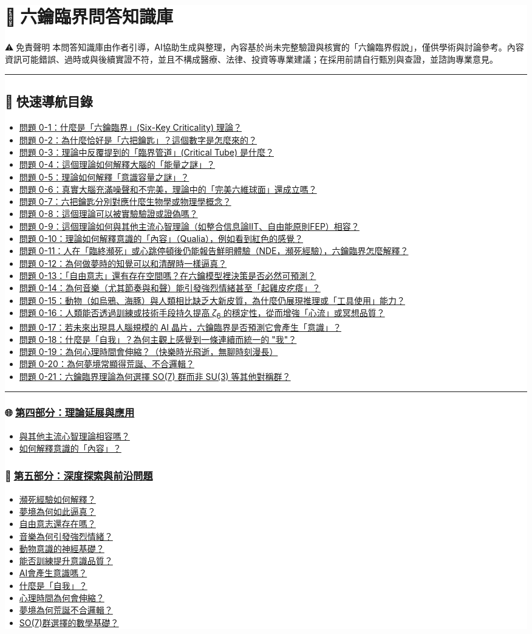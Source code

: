 # 🔑 六鑰臨界問答知識庫

⚠️ 免責聲明 
 本問答知識庫由作者引導，AI協助生成與整理，內容基於尚未完整驗證與核實的「六鑰臨界假說」，僅供學術與討論參考。內容資訊可能錯誤、過時或與後續實證不符，並且不構成醫療、法律、投資等專業建議；在採用前請自行甄別與查證，並諮詢專業意見。

---

## 📑 快速導航目錄

- [問題 0-1：什麼是「六鑰臨界」(Six-Key Criticality) 理論？](#問題-0-1什麼是六鑰臨界six-key-criticality-理論)
- [問題 0-2：為什麼恰好是「六把鑰匙」？這個數字是怎麼來的？](#問題-0-2為什麼恰好是六把鑰匙這個數字是怎麼來的)
- [問題 0-3：理論中反覆提到的「臨界管道」(Critical Tube) 是什麼？](#問題-0-3理論中反覆提到的臨界管道critical-tube-是什麼)
- [問題 0-4：這個理論如何解釋大腦的「能量之謎」？](#問題-0-4這個理論如何解釋大腦的能量之謎)
- [問題 0-5：理論如何解釋「意識容量之謎」？](#問題-0-5理論如何解釋意識容量之謎)
- [問題 0-6：真實大腦充滿噪聲和不完美，理論中的「完美六維球面」還成立嗎？](#問題-0-6真實大腦充滿噪聲和不完美理論中的完美六維球面還成立嗎)
- [問題 0-7：六把鑰匙分別對應什麼生物學或物理學概念？](#問題-0-7六把鑰匙分別對應什麼生物學或物理學概念)
- [問題 0-8：這個理論可以被實驗驗證或證偽嗎？](#問題-0-8這個理論可以被實驗驗證或證偽嗎)
- [問題 0-9：這個理論如何與其他主流心智理論（如整合信息論IIT、自由能原則FEP）相容？](#問題-0-9這個理論如何與其他主流心智理論如整合信息論iit自由能原則fep相容)
- [問題 0-10：理論如何解釋意識的「內容」（Qualia），例如看到紅色的感覺？](#問題-0-10理論如何解釋意識的內容qualia例如看到紅色的感覺)
- [問題 0-11：人在「臨終瀕死」或心跳停頓後仍能報告鮮明體驗（NDE，瀕死經驗），六鑰臨界怎麼解釋？](#問題-0-11人在臨終瀕死或心跳停頓後仍能報告鮮明體驗nde瀕死經驗六鑰臨界怎麼解釋)
- [問題 0-12：為何做夢時的知覺可以和清醒時一樣逼真？](#問題-0-12為何做夢時的知覺可以和清醒時一樣逼真)
- [問題 0-13：「自由意志」還有存在空間嗎？在六鑰模型裡決策是否必然可預測？](#問題-0-13自由意志還有存在空間嗎在六鑰模型裡決策是否必然可預測)
- [問題 0-14：為何音樂（尤其節奏與和聲）能引發強烈情緒甚至「起雞皮疙瘩」？](#問題-0-14為何音樂尤其節奏與和聲能引發強烈情緒甚至起雞皮疙瘩)
- [問題 0-15：動物（如烏鴉、海豚）與人類相比缺乏大新皮質，為什麼仍展現推理或「工具使用」能力？](#問題-0-15動物如烏鴉海豚與人類相比缺乏大新皮質為什麼仍展現推理或工具使用能力)
- [問題 0-16：人類能否透過訓練或技術手段持久提高 $\zeta_{6}$ 的穩定性，從而增強「心流」或冥想品質？](#問題-0-16人類能否透過訓練或技術手段持久提高-zeta6-的穩定性從而增強心流或冥想品質)
- [問題 0-17：若未來出現具人腦規模的 AI 晶片，六鑰臨界是否預測它會產生「意識」？](#問題-0-17若未來出現具人腦規模的-ai-晶片六鑰臨界是否預測它會產生意識)
- [問題 0-18：什麼是「自我」？為何主觀上感覺到一條連續而統一的 "我"？](#問題-0-18什麼是自我為何主觀上感覺到一條連續而統一的-我)
- [問題 0-19：為何心理時間會伸縮？（快樂時光飛逝，無聊時刻漫長）](#問題-0-19為何心理時間會伸縮快樂時光飛逝無聊時刻漫長)
- [問題 0-20：為何夢境常顯得荒誕、不合邏輯？](#問題-0-20為何夢境常顯得荒誕不合邏輯)
- [問題 0-21：六鑰臨界理論為何選擇 SO(7) 群而非 SU(3) 等其他對稱群？](#問題-0-21六鑰臨界理論為何選擇-so7-群而非-su3-等其他對稱群)

---

### 🌐 [第四部分：理論延展與應用](#-第四部分理論延展與應用)
- [與其他主流心智理論相容嗎？](#-這個理論如何與其他主流心智理論如整合信息論iit自由能原則fep相容嗎)
- [如何解釋意識的「內容」？](#-理論如何解釋意識的內容qualia例如看到紅色的感覺)

### 🧬 [第五部分：深度探索與前沿問題](#-第五部分深度探索與前沿問題)
- [瀕死經驗如何解釋？](#-人在臨終瀕死或心跳停頓後仍能報告鮮明體驗nde瀕死經驗六鑰臨界怎麼解釋)
- [夢境為何如此逼真？](#-為何做夢時的知覺可以和清醒時一樣逼真)
- [自由意志還存在嗎？](#-自由意志還有存在空間嗎在六鑰模型裡決策是否必然可預測)
- [音樂為何引發強烈情緒？](#-為何音樂尤其節奏與和聲能引發強烈情緒甚至起雞皮疙瘩)
- [動物意識的神經基礎？](#-動物如烏鴉海豚與人類相比缺乏大新皮質為什麼仍展現推理或工具使用能力)
- [能否訓練提升意識品質？](#-人類能否透過訓練或技術手段持久提高ζ6的穩定性從而增強心流或冥想品質)
- [AI會產生意識嗎？](#-若未來出現具人腦規模的ai晶片六鑰臨界是否預測它會產生意識)
- [什麼是「自我」？](#-什麼是自我為何主觀上感覺到一條連續而統一的-我)
- [心理時間為何會伸縮？](#-為何心理時間會伸縮快樂時光飛逝無聊時刻漫長)
- [夢境為何荒誕不合邏輯？](#-為何夢境常顯得荒誕不合邏輯)
- [SO(7)群選擇的數學基礎？](#-六鑰臨界理論為何選擇-so7-群而非-su3-等其他對稱群)
